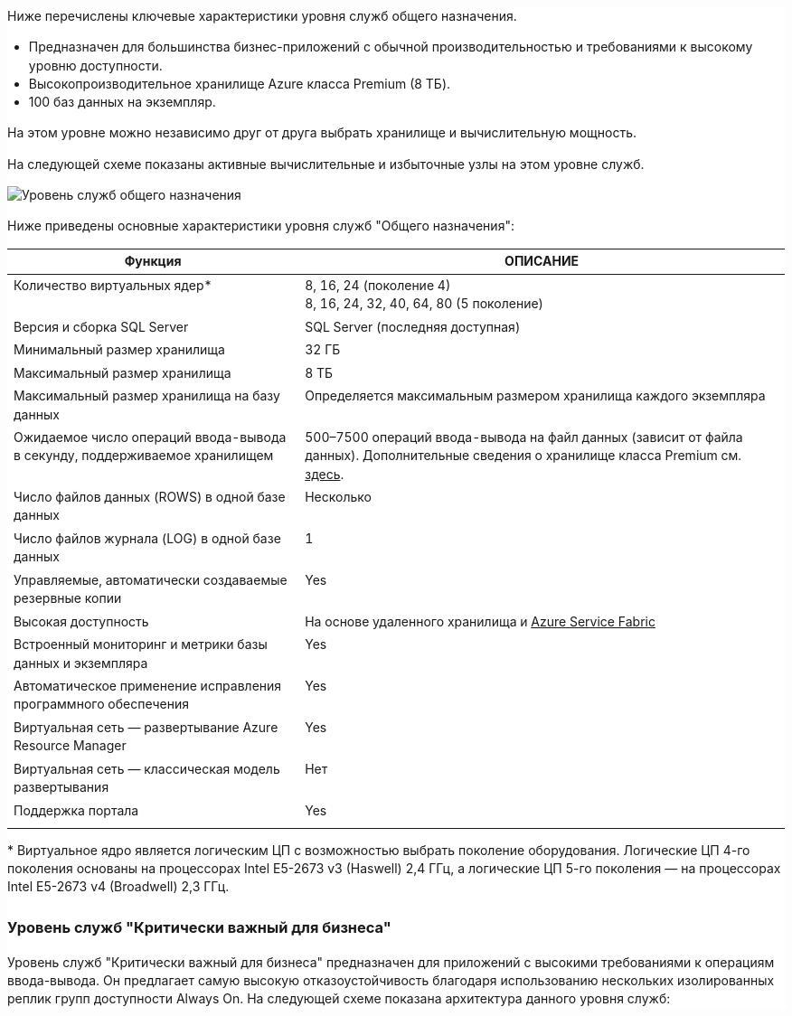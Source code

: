 Ниже перечислены ключевые характеристики уровня служб общего назначения. 

- Предназначен для большинства бизнес-приложений с обычной производительностью и требованиями к высокому уровню доступности. 
- Высокопроизводительное хранилище Azure класса Premium (8 ТБ). 
- 100 баз данных на экземпляр. 

На этом уровне можно независимо друг от друга выбрать хранилище и вычислительную мощность. 

На следующей схеме показаны активные вычислительные и избыточные узлы на этом уровне служб.
 
![Уровень служб общего назначения](./media/sql-database-managed-instance/general-purpose-service-tier.png) 

Ниже приведены основные характеристики уровня служб "Общего назначения":

|Функция | ОПИСАНИЕ|
|---|---|
| Количество виртуальных ядер* | 8, 16, 24 (поколение 4)<br>8, 16, 24, 32, 40, 64, 80 (5 поколение)|
| Версия и сборка SQL Server | SQL Server (последняя доступная) |
| Минимальный размер хранилища | 32 ГБ |
| Максимальный размер хранилища | 8 ТБ |
| Максимальный размер хранилища на базу данных | Определяется максимальным размером хранилища каждого экземпляра |
| Ожидаемое число операций ввода-вывода в секунду, поддерживаемое хранилищем | 500–7500 операций ввода-вывода на файл данных (зависит от файла данных). Дополнительные сведения о хранилище класса Premium см. [здесь](../virtual-machines/windows/premium-storage-performance.md#premium-storage-disk-sizes). |
| Число файлов данных (ROWS) в одной базе данных | Несколько | 
| Число файлов журнала (LOG) в одной базе данных | 1 | 
| Управляемые, автоматически создаваемые резервные копии | Yes |
| Высокая доступность | На основе удаленного хранилища и [Azure Service Fabric](../service-fabric/service-fabric-overview.md) |
| Встроенный мониторинг и метрики базы данных и экземпляра | Yes |
| Автоматическое применение исправления программного обеспечения | Yes |
| Виртуальная сеть — развертывание Azure Resource Manager | Yes |
| Виртуальная сеть — классическая модель развертывания | Нет  |
| Поддержка портала | Yes|
|||

\* Виртуальное ядро является логическим ЦП с возможностью выбрать поколение оборудования. Логические ЦП 4-го поколения основаны на процессорах Intel E5-2673 v3 (Haswell) 2,4 ГГц, а логические ЦП 5-го поколения — на процессорах Intel E5-2673 v4 (Broadwell) 2,3 ГГц. 

### <a name="business-critical-service-tier"></a>Уровень служб "Критически важный для бизнеса"

Уровень служб "Критически важный для бизнеса" предназначен для приложений с высокими требованиями к операциям ввода-вывода. Он предлагает самую высокую отказоустойчивость благодаря использованию нескольких изолированных реплик групп доступности Always On. На следующей схеме показана архитектура данного уровня служб:
